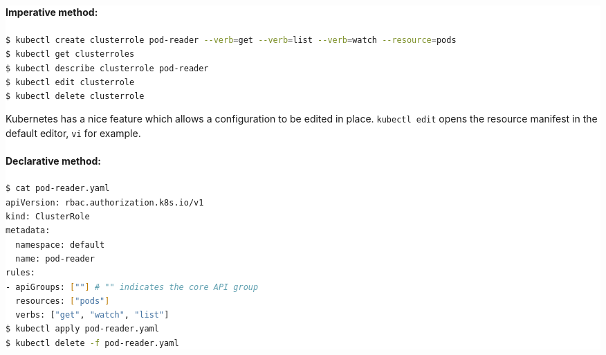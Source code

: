 #### **Imperative method:**

```bash
$ kubectl create clusterrole pod-reader --verb=get --verb=list --verb=watch --resource=pods
$ kubectl get clusterroles
$ kubectl describe clusterrole pod-reader
$ kubectl edit clusterrole
$ kubectl delete clusterrole
```

Kubernetes has a nice feature which allows a configuration to be edited in place. `kubectl edit` opens the resource manifest in the default editor, `vi` for example.

#### **Declarative method:**

```bash
$ cat pod-reader.yaml
apiVersion: rbac.authorization.k8s.io/v1
kind: ClusterRole
metadata:
  namespace: default
  name: pod-reader
rules:
- apiGroups: [""] # "" indicates the core API group
  resources: ["pods"]
  verbs: ["get", "watch", "list"]
$ kubectl apply pod-reader.yaml
$ kubectl delete -f pod-reader.yaml
```

